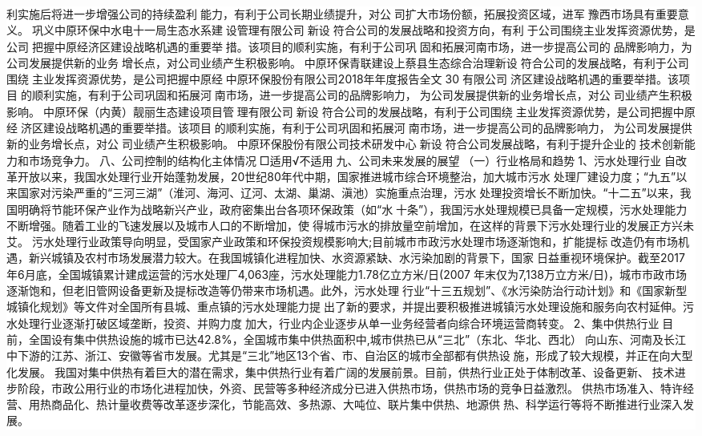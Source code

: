 利实施后将进一步增强公司的持续盈利
能力，有利于公司长期业绩提升，对公
司扩大市场份额，拓展投资区域，进军
豫西市场具有重要意义。
巩义中原环保中水电十一局生态水系建
设管理有限公司
新设
符合公司的发展战略和投资方向，有利
于公司围绕主业发挥资源优势，是公司
把握中原经济区建设战略机遇的重要举
措。该项目的顺利实施，有利于公司巩
固和拓展河南市场，进一步提高公司的
品牌影响力，为公司发展提供新的业务
增长点，对公司业绩产生积极影响。
中原环保青联建设上蔡县生态综合治理新设
符合公司的发展战略，有利于公司围绕
主业发挥资源优势，是公司把握中原经
中原环保股份有限公司2018年年度报告全文
30
有限公司
济区建设战略机遇的重要举措。该项目
的顺利实施，有利于公司巩固和拓展河
南市场，进一步提高公司的品牌影响力，
为公司发展提供新的业务增长点，对公
司业绩产生积极影响。
中原环保（内黄）靓丽生态建设项目管
理有限公司
新设
符合公司的发展战略，有利于公司围绕
主业发挥资源优势，是公司把握中原经
济区建设战略机遇的重要举措。该项目
的顺利实施，有利于公司巩固和拓展河
南市场，进一步提高公司的品牌影响力，
为公司发展提供新的业务增长点，对公
司业绩产生积极影响。
中原环保股份有限公司技术研发中心
新设
符合公司发展战略，有利于提升企业的
技术创新能力和市场竞争力。
八、公司控制的结构化主体情况
□适用√不适用
九、公司未来发展的展望
（一）行业格局和趋势
1、污水处理行业
自改革开放以来，我国水处理行业开始蓬勃发展，20世纪80年代中期，国家推进城市综合环境整治，加大城市污水
处理厂建设力度；“九五”以来国家对污染严重的“三河三湖”（淮河、海河、辽河、太湖、巢湖、滇池）实施重点治理，污水
处理投资增长不断加快。“十二五”以来，我国明确将节能环保产业作为战略新兴产业，政府密集出台各项环保政策（如“水
十条”），我国污水处理规模已具备一定规模，污水处理能力不断增强。随着工业的飞速发展以及城市人口的不断增加，使
得城市污水的排放量空前增加，在这样的背景下污水处理行业的发展正方兴未艾。
污水处理行业政策导向明显，受国家产业政策和环保投资规模影响大;目前城市市政污水处理市场逐渐饱和，扩能提标
改造仍有市场机遇，新兴城镇及农村市场发展潜力较大。在我国城镇化进程加快、水资源紧缺、水污染加剧的背景下，国家
日益重视环境保护。截至2017年6月底，全国城镇累计建成运营的污水处理厂4,063座，污水处理能力1.78亿立方米/日(2007
年末仅为7,138万立方米/日)，城市市政市场逐渐饱和，但老旧管网设备更新及提标改造等仍带来市场机遇。此外，污水处理
行业“十三五规划”、《水污染防治行动计划》和《国家新型城镇化规划》等文件对全国所有县城、重点镇的污水处理能力提
出了新的要求，并提出要积极推进城镇污水处理设施和服务向农村延伸。污水处理行业逐渐打破区域垄断，投资、并购力度
加大，行业内企业逐步从单一业务经营者向综合环境运营商转变。
2、集中供热行业
目前，全国设有集中供热设施的城市已达42.8%，全国城市集中供热面积中,城市供热已从“三北”（东北、华北、西北）
向山东、河南及长江中下游的江苏、浙江、安徽等省市发展。尤其是“三北”地区13个省、市、自治区的城市全部都有供热设
施，形成了较大规模，并正在向大型化发展。
我国对集中供热有着巨大的潜在需求，集中供热行业有着广阔的发展前景。目前，供热行业正处于体制改革、设备更新、
技术进步阶段，市政公用行业的市场化进程加快，外资、民营等多种经济成分已进入供热市场，供热市场的竞争日益激烈。
供热市场准入、特许经营、用热商品化、热计量收费等改革逐步深化，节能高效、多热源、大吨位、联片集中供热、地源供
热、科学运行等将不断推进行业深入发展。
